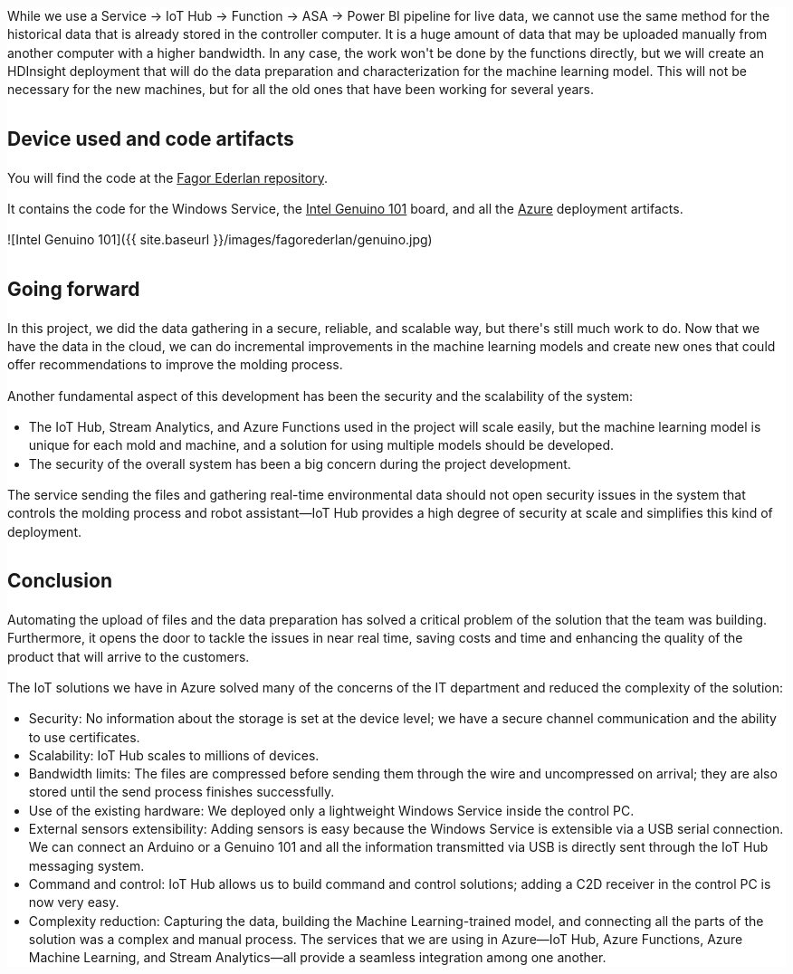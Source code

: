 
While we use a Service -> IoT Hub -> Function -> ASA -> Power BI pipeline for live data, we cannot use the same method for the historical data that is already stored in the controller computer. It is a huge amount of data that may be uploaded manually from another computer with a higher bandwidth. In any case, the work won't be done by the functions directly, but we will create an HDInsight deployment that will do the data preparation and characterization for the machine learning model. This will not be necessary for the new machines, but for all the old ones that have been working for several years.

## Device used and code artifacts ##

You will find the code at the [Fagor Ederlan repository](https://github.com/jmservera/FagorEderlan).

It contains the code for the Windows Service, the [Intel Genuino 101](https://software.intel.com/en-us/iot/hardware/curie/dev-kit) board, and all the [Azure](https://azure.microsoft.com) deployment artifacts.

![Intel Genuino 101]({{ site.baseurl }}/images/fagorederlan/genuino.jpg)


## Going forward ##

In this project, we did the data gathering in a secure, reliable, and scalable way, but there's still much work to do. Now that we have the data in the cloud, we can do incremental improvements in the machine learning models and create new ones that could offer recommendations to improve the molding process.

Another fundamental aspect of this development has been the security and the scalability of the system:

* The IoT Hub, Stream Analytics, and Azure Functions used in the project will scale easily, but the machine learning model is unique for each mold and machine, and a solution for using multiple models should be developed.
* The security of the overall system has been a big concern during the project development.

The service sending the files and gathering real-time environmental data should not open security issues in the system that controls the molding process and robot assistant—IoT Hub provides a high degree of security at scale and simplifies this kind of deployment.

## Conclusion ##

Automating the upload of files and the data preparation has solved a critical problem of the solution that the team was building. Furthermore, it opens the door to tackle the issues in near real time, saving costs and time and enhancing the quality of the product that will arrive to the customers.

The IoT solutions we have in Azure solved many of the concerns of the IT department and reduced the complexity of the solution:

* Security: No information about the storage is set at the device level; we have a secure channel communication and the ability to use certificates.
* Scalability: IoT Hub scales to millions of devices.
* Bandwidth limits: The files are compressed before sending them through the wire and uncompressed on arrival; they are also stored until the send process finishes successfully.
* Use of the existing hardware: We deployed only a lightweight Windows Service inside the control PC.
* External sensors extensibility: Adding sensors is easy because the Windows Service is extensible via a USB serial connection. We can connect an Arduino or a Genuino 101 and all the information transmitted via USB is directly sent through the IoT Hub messaging system.
* Command and control: IoT Hub allows us to build command and control solutions; adding a C2D receiver in the control PC is now very easy.
* Complexity reduction: Capturing the data, building the Machine Learning-trained model, and connecting all the parts of the solution was a complex and manual process. The services that we are using in Azure—IoT Hub, Azure Functions, Azure Machine Learning, and Stream Analytics—all provide a seamless integration among one another.
